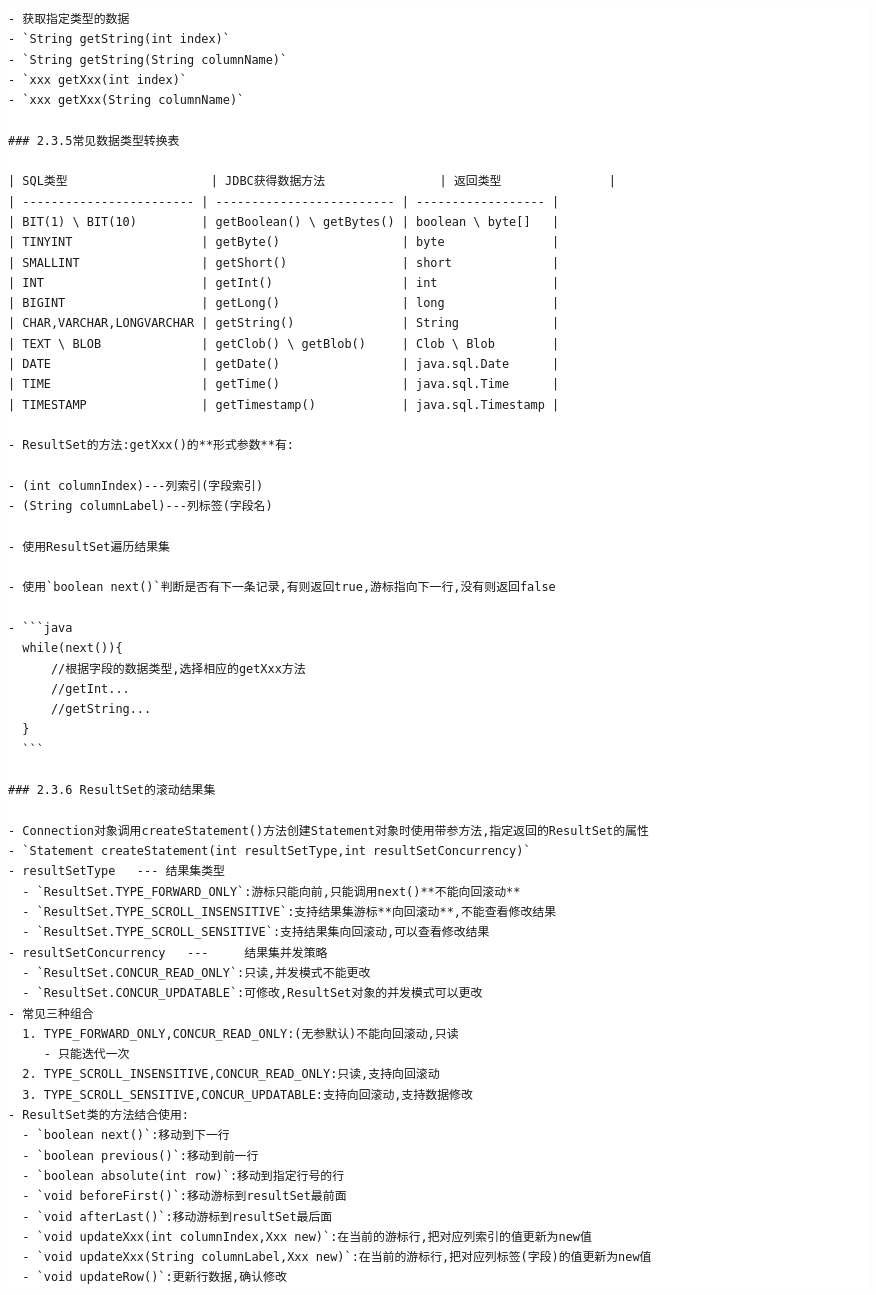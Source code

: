   ```
- 获取指定类型的数据
- `String getString(int index)`
- `String getString(String columnName)`
- `xxx getXxx(int index)`
- `xxx getXxx(String columnName)`

### 2.3.5常见数据类型转换表

| SQL类型                    | JDBC获得数据方法                | 返回类型               |
| ------------------------ | ------------------------- | ------------------ |
| BIT(1) \ BIT(10)         | getBoolean() \ getBytes() | boolean \ byte[]   |
| TINYINT                  | getByte()                 | byte               |
| SMALLINT                 | getShort()                | short              |
| INT                      | getInt()                  | int                |
| BIGINT                   | getLong()                 | long               |
| CHAR,VARCHAR,LONGVARCHAR | getString()               | String             |
| TEXT \ BLOB              | getClob() \ getBlob()     | Clob \ Blob        |
| DATE                     | getDate()                 | java.sql.Date      |
| TIME                     | getTime()                 | java.sql.Time      |
| TIMESTAMP                | getTimestamp()            | java.sql.Timestamp |

- ResultSet的方法:getXxx()的**形式参数**有:

  - (int columnIndex)---列索引(字段索引)
  - (String columnLabel)---列标签(字段名)

- 使用ResultSet遍历结果集

  - 使用`boolean next()`判断是否有下一条记录,有则返回true,游标指向下一行,没有则返回false

  - ```java
    while(next()){
    	//根据字段的数据类型,选择相应的getXxx方法
      	//getInt...
      	//getString...
    }
    ```

### 2.3.6 ResultSet的滚动结果集

- Connection对象调用createStatement()方法创建Statement对象时使用带参方法,指定返回的ResultSet的属性
- `Statement createStatement(int resultSetType,int resultSetConcurrency)`
  - resultSetType	---	结果集类型
    - `ResultSet.TYPE_FORWARD_ONLY`:游标只能向前,只能调用next()**不能向回滚动**
    - `ResultSet.TYPE_SCROLL_INSENSITIVE`:支持结果集游标**向回滚动**,不能查看修改结果
    - `ResultSet.TYPE_SCROLL_SENSITIVE`:支持结果集向回滚动,可以查看修改结果
  - resultSetConcurrency   ---     结果集并发策略
    - `ResultSet.CONCUR_READ_ONLY`:只读,并发模式不能更改
    - `ResultSet.CONCUR_UPDATABLE`:可修改,ResultSet对象的并发模式可以更改
  - 常见三种组合
    1. TYPE_FORWARD_ONLY,CONCUR_READ_ONLY:(无参默认)不能向回滚动,只读
       - 只能迭代一次
    2. TYPE_SCROLL_INSENSITIVE,CONCUR_READ_ONLY:只读,支持向回滚动
    3. TYPE_SCROLL_SENSITIVE,CONCUR_UPDATABLE:支持向回滚动,支持数据修改
  - ResultSet类的方法结合使用:
    - `boolean next()`:移动到下一行
    - `boolean previous()`:移动到前一行
    - `boolean absolute(int row)`:移动到指定行号的行
    - `void beforeFirst()`:移动游标到resultSet最前面
    - `void afterLast()`:移动游标到resultSet最后面
    - `void updateXxx(int columnIndex,Xxx new)`:在当前的游标行,把对应列索引的值更新为new值
    - `void updateXxx(String columnLabel,Xxx new)`:在当前的游标行,把对应列标签(字段)的值更新为new值
    - `void updateRow()`:更新行数据,确认修改
  ```